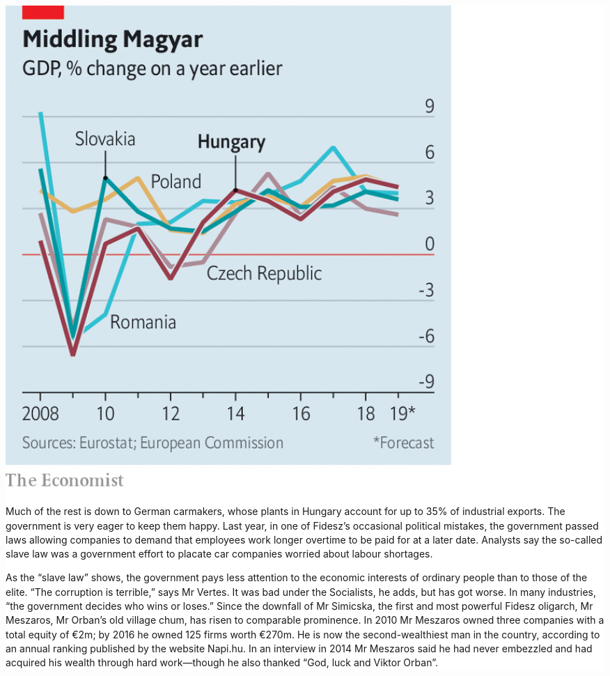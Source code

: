 ![image](images/20190831_FBC611.png) 

Much of the rest is down to German carmakers, whose plants in Hungary account for up to 35% of industrial exports. The government is very eager to keep them happy. Last year, in one of Fidesz’s occasional political mistakes, the government passed laws allowing companies to demand that employees work longer overtime to be paid for at a later date. Analysts say the so-called slave law was a government effort to placate car companies worried about labour shortages. 

As the “slave law” shows, the government pays less attention to the economic interests of ordinary people than to those of the elite. “The corruption is terrible,” says Mr Vertes. It was bad under the Socialists, he adds, but has got worse. In many industries, “the government decides who wins or loses.” Since the downfall of Mr Simicska, the first and most powerful Fidesz oligarch, Mr Meszaros, Mr Orban’s old village chum, has risen to comparable prominence. In 2010 Mr Meszaros owned three companies with a total equity of €2m; by 2016 he owned 125 firms worth €270m. He is now the second-wealthiest man in the country, according to an annual ranking published by the website Napi.hu. In an interview in 2014 Mr Meszaros said he had never embezzled and had acquired his wealth through hard work—though he also thanked “God, luck and Viktor Orban”. 
